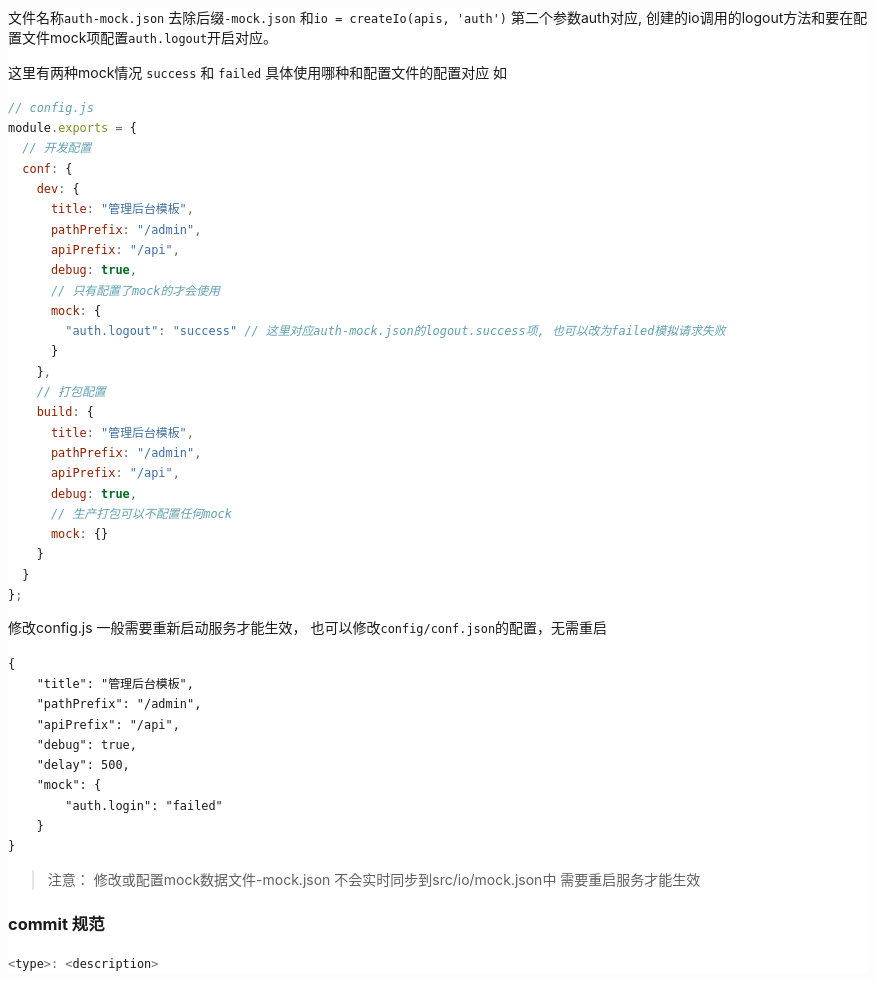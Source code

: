 

文件名称`auth-mock.json` 去除后缀`-mock.json` 和` io = createIo(apis, 'auth') ` 第二个参数auth对应, 创建的io调用的logout方法和要在配置文件mock项配置`auth.logout`开启对应。

这里有两种mock情况 `success` 和 `failed` 具体使用哪种和配置文件的配置对应 如

```js
// config.js
module.exports = {
  // 开发配置
  conf: {
    dev: {
      title: "管理后台模板",
      pathPrefix: "/admin",
      apiPrefix: "/api",
      debug: true,
      // 只有配置了mock的才会使用
      mock: {
        "auth.logout": "success" // 这里对应auth-mock.json的logout.success项, 也可以改为failed模拟请求失败
      }
    },
    // 打包配置
    build: {
      title: "管理后台模板",
      pathPrefix: "/admin",
      apiPrefix: "/api",
      debug: true,
      // 生产打包可以不配置任何mock
      mock: {}
    }
  }
};
```

修改config.js 一般需要重新启动服务才能生效， 也可以修改`config/conf.json`的配置，无需重启

```
{
	"title": "管理后台模板",
	"pathPrefix": "/admin",
	"apiPrefix": "/api",
	"debug": true,
	"delay": 500,
	"mock": {
		"auth.login": "failed"
	}
}
```

> 注意： 修改或配置mock数据文件-mock.json 不会实时同步到src/io/mock.json中 需要重启服务才能生效

### commit 规范

```js
<type>: <description>
```
